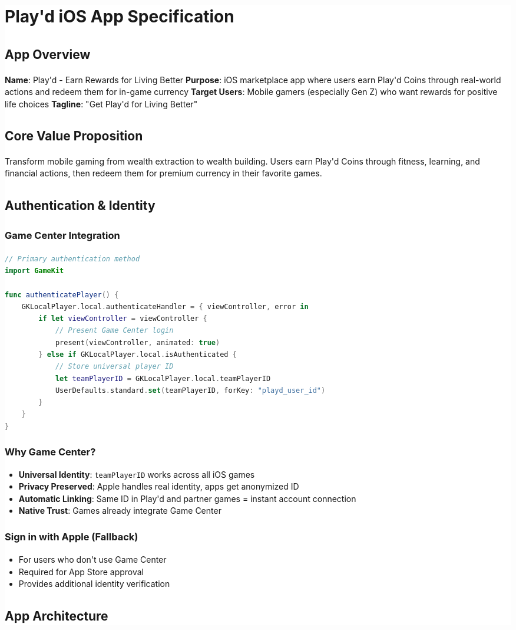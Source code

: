 # Play'd iOS App Specification

## App Overview
**Name**: Play'd - Earn Rewards for Living Better
**Purpose**: iOS marketplace app where users earn Play'd Coins through real-world actions and redeem them for in-game currency
**Target Users**: Mobile gamers (especially Gen Z) who want rewards for positive life choices
**Tagline**: "Get Play'd for Living Better"

## Core Value Proposition
Transform mobile gaming from wealth extraction to wealth building. Users earn Play'd Coins through fitness, learning, and financial actions, then redeem them for premium currency in their favorite games.

## Authentication & Identity

### Game Center Integration
```swift
// Primary authentication method
import GameKit

func authenticatePlayer() {
    GKLocalPlayer.local.authenticateHandler = { viewController, error in
        if let viewController = viewController {
            // Present Game Center login
            present(viewController, animated: true)
        } else if GKLocalPlayer.local.isAuthenticated {
            // Store universal player ID
            let teamPlayerID = GKLocalPlayer.local.teamPlayerID
            UserDefaults.standard.set(teamPlayerID, forKey: "playd_user_id")
        }
    }
}
```

### Why Game Center?
- **Universal Identity**: `teamPlayerID` works across all iOS games
- **Privacy Preserved**: Apple handles real identity, apps get anonymized ID
- **Automatic Linking**: Same ID in Play'd and partner games = instant account connection
- **Native Trust**: Games already integrate Game Center

### Sign in with Apple (Fallback)
- For users who don't use Game Center
- Required for App Store approval
- Provides additional identity verification

## App Architecture
